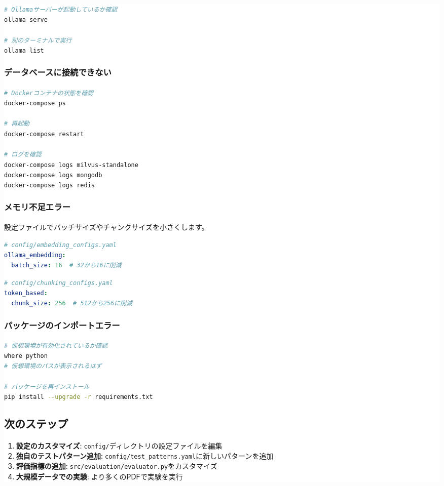```bash
# Ollamaサーバーが起動しているか確認
ollama serve

# 別のターミナルで実行
ollama list
```

### データベースに接続できない

```bash
# Dockerコンテナの状態を確認
docker-compose ps

# 再起動
docker-compose restart

# ログを確認
docker-compose logs milvus-standalone
docker-compose logs mongodb
docker-compose logs redis
```

### メモリ不足エラー

設定ファイルでバッチサイズやチャンクサイズを小さくします。

```yaml
# config/embedding_configs.yaml
ollama_embedding:
  batch_size: 16  # 32から16に削減
```

```yaml
# config/chunking_configs.yaml
token_based:
  chunk_size: 256  # 512から256に削減
```

### パッケージのインポートエラー

```bash
# 仮想環境が有効化されているか確認
where python
# 仮想環境のパスが表示されるはず

# パッケージを再インストール
pip install --upgrade -r requirements.txt
```

## 次のステップ

1. **設定のカスタマイズ**: `config/`ディレクトリの設定ファイルを編集
2. **独自のテストパターン追加**: `config/test_patterns.yaml`に新しいパターンを追加
3. **評価指標の追加**: `src/evaluation/evaluator.py`をカスタマイズ
4. **大規模データでの実験**: より多くのPDFで実験を実行
